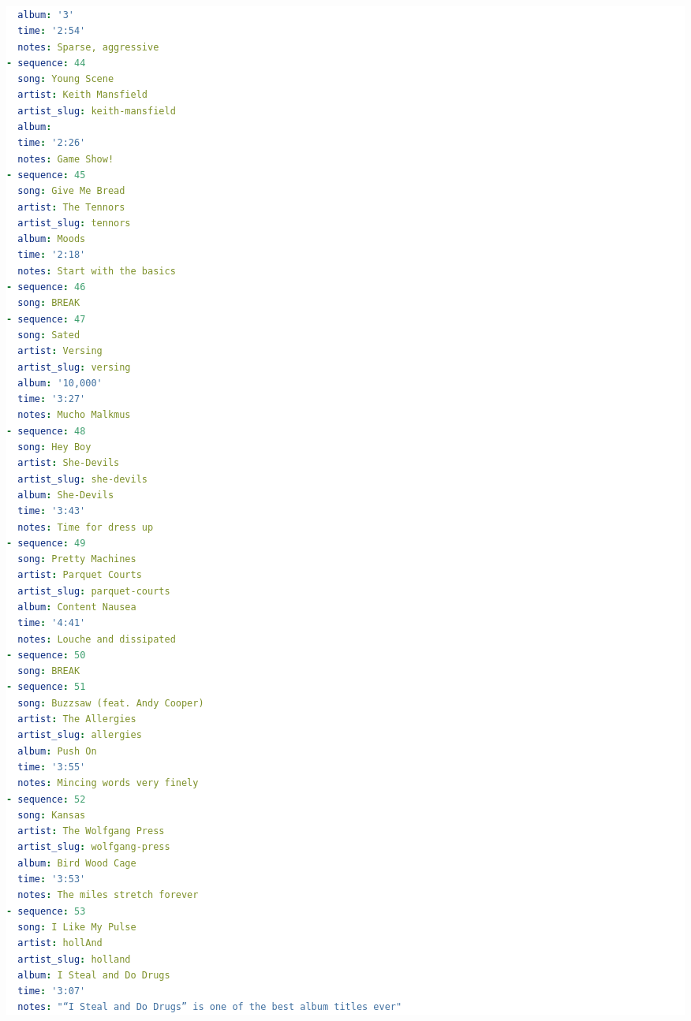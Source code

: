```yaml
  album: '3'
  time: '2:54'
  notes: Sparse, aggressive
- sequence: 44
  song: Young Scene
  artist: Keith Mansfield
  artist_slug: keith-mansfield
  album:
  time: '2:26'
  notes: Game Show!
- sequence: 45
  song: Give Me Bread
  artist: The Tennors
  artist_slug: tennors
  album: Moods
  time: '2:18'
  notes: Start with the basics
- sequence: 46
  song: BREAK
- sequence: 47
  song: Sated
  artist: Versing
  artist_slug: versing
  album: '10,000'
  time: '3:27'
  notes: Mucho Malkmus
- sequence: 48
  song: Hey Boy
  artist: She-Devils
  artist_slug: she-devils
  album: She-Devils
  time: '3:43'
  notes: Time for dress up
- sequence: 49
  song: Pretty Machines
  artist: Parquet Courts
  artist_slug: parquet-courts
  album: Content Nausea
  time: '4:41'
  notes: Louche and dissipated
- sequence: 50
  song: BREAK
- sequence: 51
  song: Buzzsaw (feat. Andy Cooper)
  artist: The Allergies
  artist_slug: allergies
  album: Push On
  time: '3:55'
  notes: Mincing words very finely
- sequence: 52
  song: Kansas
  artist: The Wolfgang Press
  artist_slug: wolfgang-press
  album: Bird Wood Cage
  time: '3:53'
  notes: The miles stretch forever
- sequence: 53
  song: I Like My Pulse
  artist: hollAnd
  artist_slug: holland
  album: I Steal and Do Drugs
  time: '3:07'
  notes: "“I Steal and Do Drugs” is one of the best album titles ever"
```